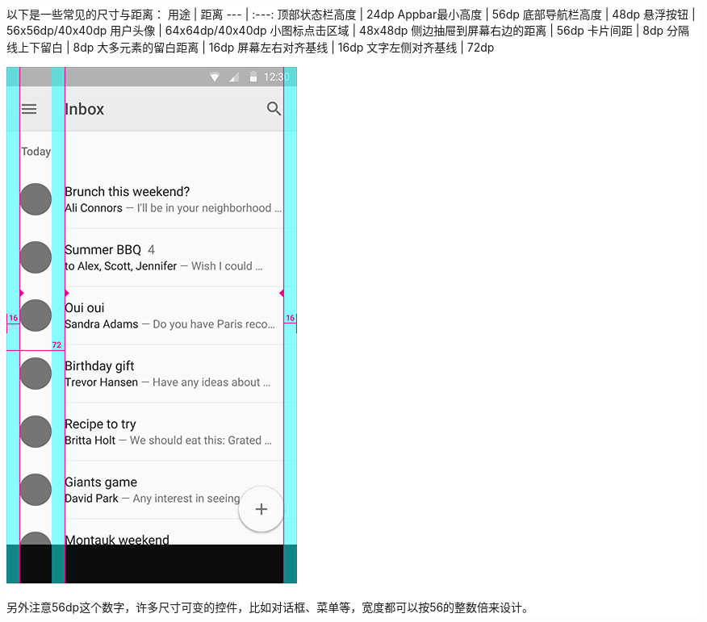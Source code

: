 以下是一些常见的尺寸与距离：
用途 | 距离
--- | :---:
顶部状态栏高度 | 24dp
Appbar最小高度 | 56dp
底部导航栏高度 | 48dp
悬浮按钮 | 56x56dp/40x40dp
用户头像 | 64x64dp/40x40dp
小图标点击区域 | 48x48dp
侧边抽屉到屏幕右边的距离 | 56dp
卡片间距 | 8dp
分隔线上下留白 | 8dp
大多元素的留白距离 | 16dp
屏幕左右对齐基线 | 16dp
文字左侧对齐基线 | 72dp

![material_design_norm_dp](./rsc/material_design_norm_dp.png)

另外注意56dp这个数字，许多尺寸可变的控件，比如对话框、菜单等，宽度都可以按56的整数倍来设计。
